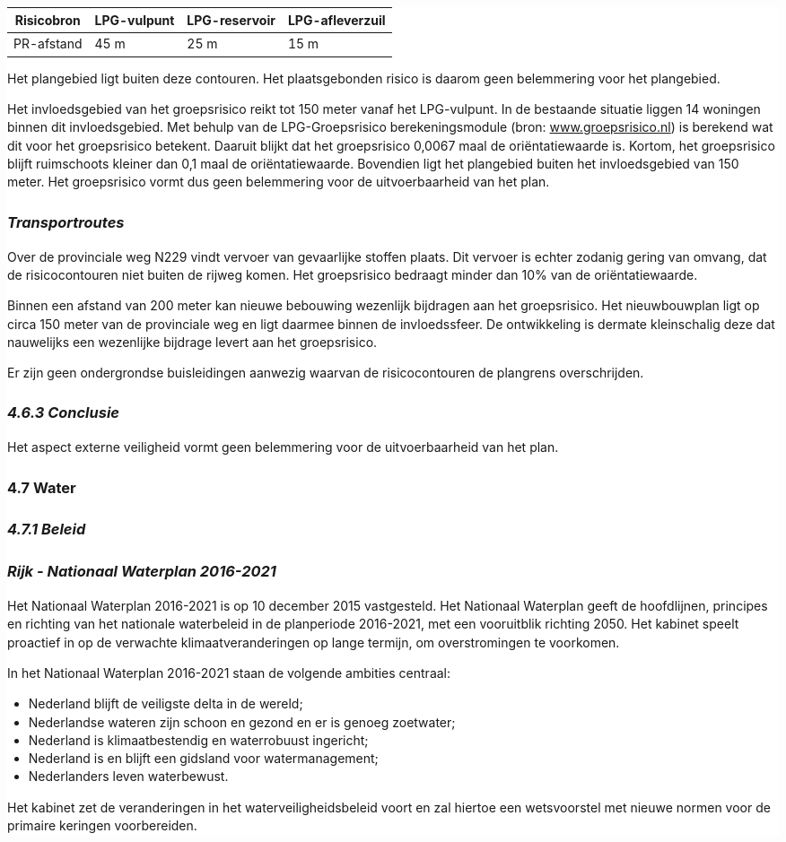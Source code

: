 | Risicobron | LPG-vulpunt | LPG-reservoir | LPG-afleverzuil |
|------------|-------------|---------------|-----------------|
| PR-afstand | 45 m        | 25 m          | 15 m            |

Het plangebied ligt buiten deze contouren. Het plaatsgebonden risico is daarom geen belemmering voor het plangebied.

Het invloedsgebied van het groepsrisico reikt tot 150 meter vanaf het LPG-vulpunt. In de bestaande situatie liggen 14 woningen binnen dit invloedsgebied. Met behulp van de LPG-Groepsrisico berekeningsmodule (bron: www.groepsrisico.nl) is berekend wat dit voor het groepsrisico betekent. Daaruit blijkt dat het groepsrisico 0,0067 maal de oriëntatiewaarde is. Kortom, het groepsrisico blijft ruimschoots kleiner dan 0,1 maal de oriëntatiewaarde. Bovendien ligt het plangebied buiten het invloedsgebied van 150 meter. Het groepsrisico vormt dus geen belemmering voor de uitvoerbaarheid van het plan.

### *Transportroutes*

Over de provinciale weg N229 vindt vervoer van gevaarlijke stoffen plaats. Dit vervoer is echter zodanig gering van omvang, dat de risicocontouren niet buiten de rijweg komen. Het groepsrisico bedraagt minder dan 10% van de oriëntatiewaarde.

Binnen een afstand van 200 meter kan nieuwe bebouwing wezenlijk bijdragen aan het groepsrisico. Het nieuwbouwplan ligt op circa 150 meter van de provinciale weg en ligt daarmee binnen de invloedssfeer. De ontwikkeling is dermate kleinschalig deze dat nauwelijks een wezenlijke bijdrage levert aan het groepsrisico.

Er zijn geen ondergrondse buisleidingen aanwezig waarvan de risicocontouren de plangrens overschrijden.

### *4.6.3 Conclusie*

Het aspect externe veiligheid vormt geen belemmering voor de uitvoerbaarheid van het plan.

### **4.7 Water**

### *4.7.1 Beleid*

### *Rijk - Nationaal Waterplan 2016-2021*

Het Nationaal Waterplan 2016-2021 is op 10 december 2015 vastgesteld. Het Nationaal Waterplan geeft de hoofdlijnen, principes en richting van het nationale waterbeleid in de planperiode 2016-2021, met een vooruitblik richting 2050. Het kabinet speelt proactief in op de verwachte klimaatveranderingen op lange termijn, om overstromingen te voorkomen.

In het Nationaal Waterplan 2016-2021 staan de volgende ambities centraal:

- Nederland blijft de veiligste delta in de wereld;
- Nederlandse wateren zijn schoon en gezond en er is genoeg zoetwater;
- Nederland is klimaatbestendig en waterrobuust ingericht;
- Nederland is en blijft een gidsland voor watermanagement;
- Nederlanders leven waterbewust.

Het kabinet zet de veranderingen in het waterveiligheidsbeleid voort en zal hiertoe een wetsvoorstel met nieuwe normen voor de primaire keringen voorbereiden.
